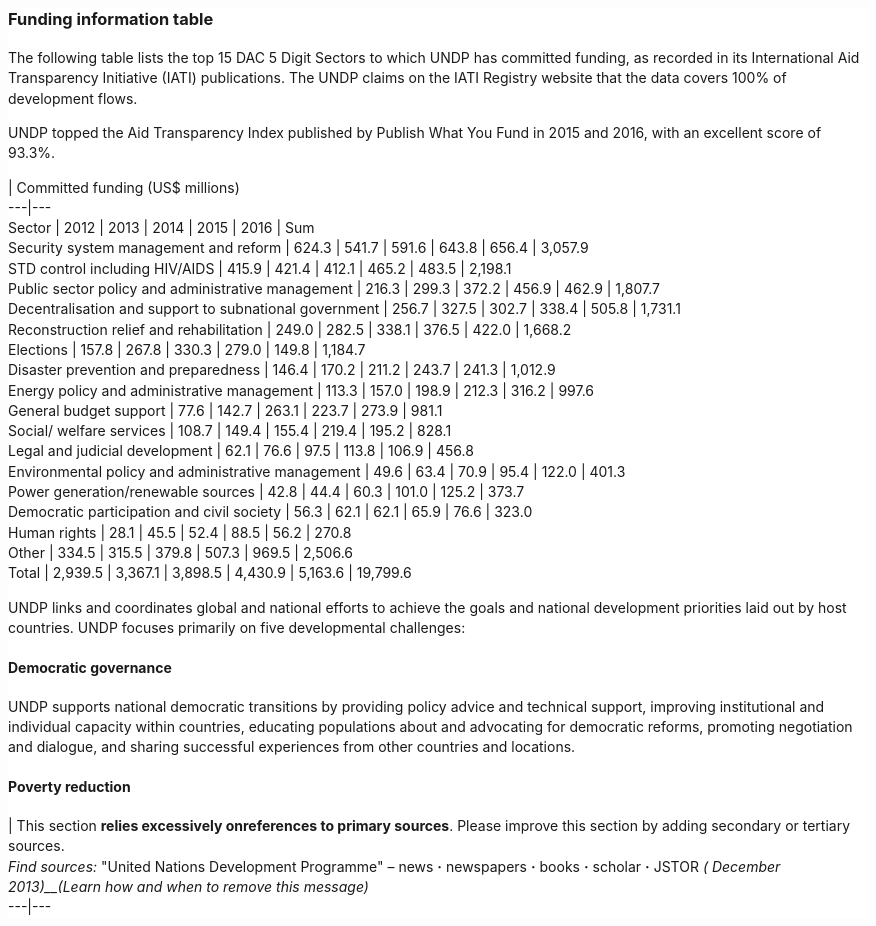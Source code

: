 ### Funding information table

The following table lists the top 15 DAC 5 Digit Sectors to which UNDP has
committed funding, as recorded in its International Aid Transparency
Initiative (IATI) publications. The UNDP claims on the IATI Registry website
that the data covers 100% of development flows.

UNDP topped the Aid Transparency Index published by Publish What You Fund in
2015 and 2016, with an excellent score of 93.3%.

| Committed funding (US$ millions)  
---|---  
Sector | 2012 | 2013 | 2014 | 2015 | 2016 | Sum   
Security system management and reform  | 624.3  | 541.7  | 591.6  | 643.8  | 656.4  | 3,057.9   
STD control including HIV/AIDS  | 415.9  | 421.4  | 412.1  | 465.2  | 483.5  | 2,198.1   
Public sector policy and administrative management  | 216.3  | 299.3  | 372.2  | 456.9  | 462.9  | 1,807.7   
Decentralisation and support to subnational government  | 256.7  | 327.5  | 302.7  | 338.4  | 505.8  | 1,731.1   
Reconstruction relief and rehabilitation  | 249.0  | 282.5  | 338.1  | 376.5  | 422.0  | 1,668.2   
Elections  | 157.8  | 267.8  | 330.3  | 279.0  | 149.8  | 1,184.7   
Disaster prevention and preparedness  | 146.4  | 170.2  | 211.2  | 243.7  | 241.3  | 1,012.9   
Energy policy and administrative management  | 113.3  | 157.0  | 198.9  | 212.3  | 316.2  | 997.6   
General budget support  | 77.6  | 142.7  | 263.1  | 223.7  | 273.9  | 981.1   
Social/ welfare services  | 108.7  | 149.4  | 155.4  | 219.4  | 195.2  | 828.1   
Legal and judicial development  | 62.1  | 76.6  | 97.5  | 113.8  | 106.9  | 456.8   
Environmental policy and administrative management  | 49.6  | 63.4  | 70.9  | 95.4  | 122.0  | 401.3   
Power generation/renewable sources  | 42.8  | 44.4  | 60.3  | 101.0  | 125.2  | 373.7   
Democratic participation and civil society  | 56.3  | 62.1  | 62.1  | 65.9  | 76.6  | 323.0   
Human rights  | 28.1  | 45.5  | 52.4  | 88.5  | 56.2  | 270.8   
Other  | 334.5  | 315.5  | 379.8  | 507.3  | 969.5  | 2,506.6   
Total  | 2,939.5  | 3,367.1  | 3,898.5  | 4,430.9  | 5,163.6  | 19,799.6   
  
UNDP links and coordinates global and national efforts to achieve the goals
and national development priorities laid out by host countries. UNDP focuses
primarily on five developmental challenges:

#### Democratic governance

UNDP supports national democratic transitions by providing policy advice and
technical support, improving institutional and individual capacity within
countries, educating populations about and advocating for democratic reforms,
promoting negotiation and dialogue, and sharing successful experiences from
other countries and locations.

#### Poverty reduction

| This section **relies excessively onreferences to primary sources**. Please
improve this section by adding secondary or tertiary sources.  
_Find sources:_ "United Nations Development Programme" – news **·** newspapers
**·** books **·** scholar **·** JSTOR _( December 2013)__(Learn how and when
to remove this message)_  
---|---  
  